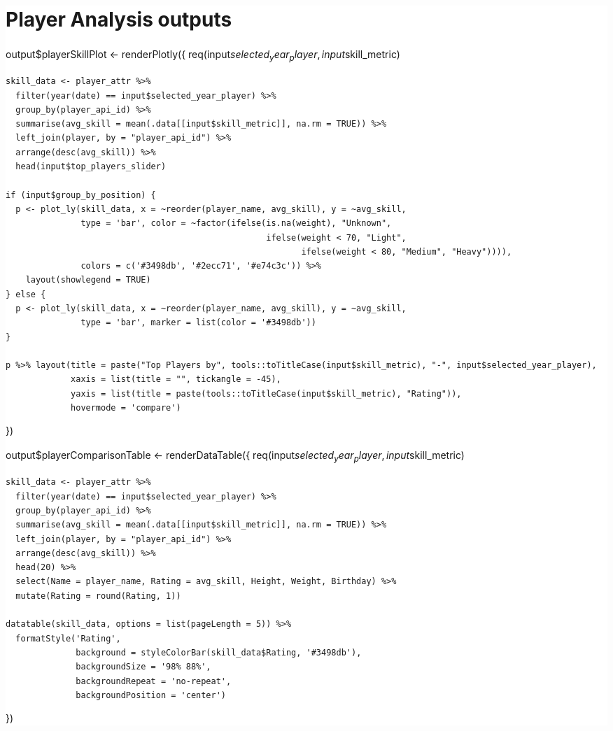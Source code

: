   
  # Player Analysis outputs
  output$playerSkillPlot <- renderPlotly({
    req(input$selected_year_player, input$skill_metric)
    
    skill_data <- player_attr %>%
      filter(year(date) == input$selected_year_player) %>%
      group_by(player_api_id) %>%
      summarise(avg_skill = mean(.data[[input$skill_metric]], na.rm = TRUE)) %>%
      left_join(player, by = "player_api_id") %>%
      arrange(desc(avg_skill)) %>%
      head(input$top_players_slider)
    
    if (input$group_by_position) {
      p <- plot_ly(skill_data, x = ~reorder(player_name, avg_skill), y = ~avg_skill,
                   type = 'bar', color = ~factor(ifelse(is.na(weight), "Unknown", 
                                                        ifelse(weight < 70, "Light", 
                                                               ifelse(weight < 80, "Medium", "Heavy")))),
                   colors = c('#3498db', '#2ecc71', '#e74c3c')) %>%
        layout(showlegend = TRUE)
    } else {
      p <- plot_ly(skill_data, x = ~reorder(player_name, avg_skill), y = ~avg_skill,
                   type = 'bar', marker = list(color = '#3498db'))
    }
    
    p %>% layout(title = paste("Top Players by", tools::toTitleCase(input$skill_metric), "-", input$selected_year_player),
                 xaxis = list(title = "", tickangle = -45),
                 yaxis = list(title = paste(tools::toTitleCase(input$skill_metric), "Rating")),
                 hovermode = 'compare')
  })
  
  output$playerComparisonTable <- renderDataTable({
    req(input$selected_year_player, input$skill_metric)
    
    skill_data <- player_attr %>%
      filter(year(date) == input$selected_year_player) %>%
      group_by(player_api_id) %>%
      summarise(avg_skill = mean(.data[[input$skill_metric]], na.rm = TRUE)) %>%
      left_join(player, by = "player_api_id") %>%
      arrange(desc(avg_skill)) %>%
      head(20) %>%
      select(Name = player_name, Rating = avg_skill, Height, Weight, Birthday) %>%
      mutate(Rating = round(Rating, 1))
    
    datatable(skill_data, options = list(pageLength = 5)) %>%
      formatStyle('Rating',
                  background = styleColorBar(skill_data$Rating, '#3498db'),
                  backgroundSize = '98% 88%',
                  backgroundRepeat = 'no-repeat',
                  backgroundPosition = 'center')
  })
  